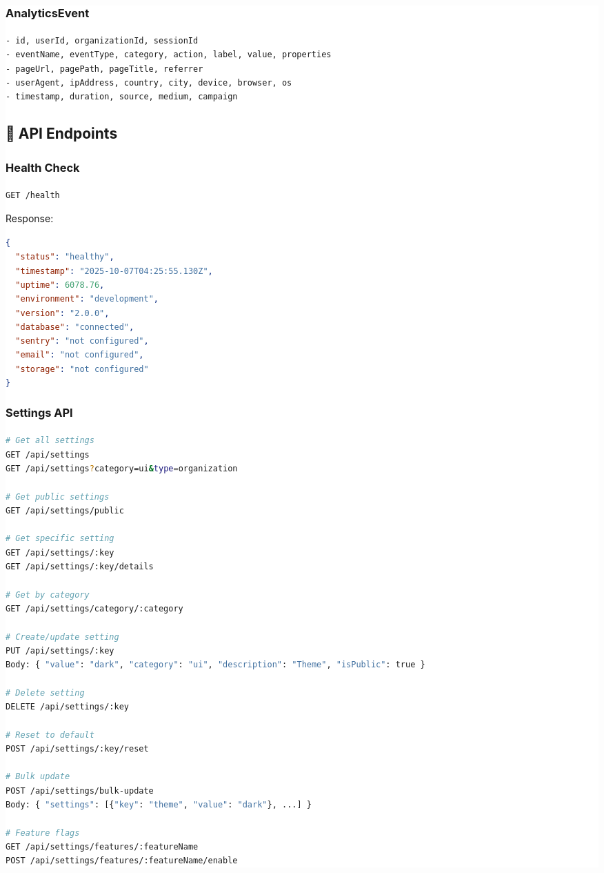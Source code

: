 ### AnalyticsEvent
```prisma
- id, userId, organizationId, sessionId
- eventName, eventType, category, action, label, value, properties
- pageUrl, pagePath, pageTitle, referrer
- userAgent, ipAddress, country, city, device, browser, os
- timestamp, duration, source, medium, campaign
```

## 🔌 API Endpoints

### Health Check
```bash
GET /health
```
Response:
```json
{
  "status": "healthy",
  "timestamp": "2025-10-07T04:25:55.130Z",
  "uptime": 6078.76,
  "environment": "development",
  "version": "2.0.0",
  "database": "connected",
  "sentry": "not configured",
  "email": "not configured",
  "storage": "not configured"
}
```

### Settings API
```bash
# Get all settings
GET /api/settings
GET /api/settings?category=ui&type=organization

# Get public settings
GET /api/settings/public

# Get specific setting
GET /api/settings/:key
GET /api/settings/:key/details

# Get by category
GET /api/settings/category/:category

# Create/update setting
PUT /api/settings/:key
Body: { "value": "dark", "category": "ui", "description": "Theme", "isPublic": true }

# Delete setting
DELETE /api/settings/:key

# Reset to default
POST /api/settings/:key/reset

# Bulk update
POST /api/settings/bulk-update
Body: { "settings": [{"key": "theme", "value": "dark"}, ...] }

# Feature flags
GET /api/settings/features/:featureName
POST /api/settings/features/:featureName/enable
```